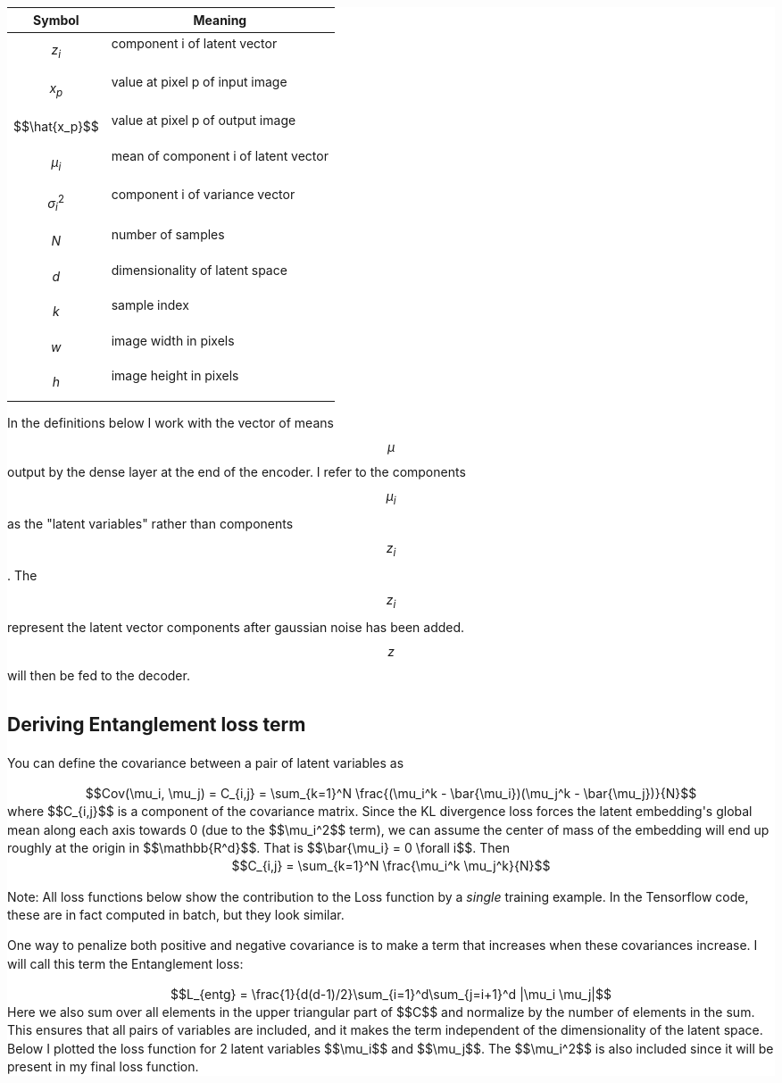 | Symbol     | Meaning                                              |
|------------|------------------------------------------------------|
| $$z_i$$        | component i of latent vector                         |
| $$x_p$$        | value at pixel p of input image                      |
| $$\hat{x_p}$$  | value at pixel p of output image                     |
| $$\mu_i$$      | mean of component i of latent vector                 |
| $$\sigma_i^2$$ | component i of variance vector                       |
| $$N$$          | number of samples                                    |
| $$d$$          | dimensionality of latent space                       |
| $$k$$          | sample index                                         |
| $$w$$          | image width in pixels                                |
| $$h$$          | image height in pixels                               |

In the definitions below I work with the vector of means $$\mu$$ output by the dense layer at the end of the encoder. I refer to the components $$\mu_i$$ as the "latent variables" rather than components $$z_i$$. The  $$z_i$$ represent the latent vector components after gaussian noise has been added. $$z$$ will then be fed to the decoder.

## Deriving Entanglement loss term
You can define the covariance between a pair of latent variables as
<div align="center">$$Cov(\mu_i, \mu_j) = C_{i,j} = \sum_{k=1}^N \frac{(\mu_i^k - \bar{\mu_i})(\mu_j^k - \bar{\mu_j})}{N}$$ </div>
where $$C_{i,j}$$ is a component of the covariance matrix. 
Since the KL divergence loss forces the latent embedding's global mean along each axis towards 0 (due to the $$\mu_i^2$$ term), we can assume the center of mass of the embedding will end up roughly at the origin in $$\mathbb{R^d}$$. That is $$\bar{\mu_i} = 0 \forall i$$. Then
<div align="center">$$C_{i,j} = \sum_{k=1}^N \frac{\mu_i^k \mu_j^k}{N}$$</div>

Note: All loss functions below show the contribution to the Loss function by a *single* training example. In the Tensorflow code, these are in fact computed in batch, but they look similar. 

One way to penalize both positive and negative covariance is to make a term that increases when these covariances increase. I will call this term the Entanglement loss:
<div align="center">$$L_{entg} = \frac{1}{d(d-1)/2}\sum_{i=1}^d\sum_{j=i+1}^d |\mu_i \mu_j|$$ </div>
Here we also sum over all elements in the upper triangular part of $$C$$ and normalize by the number of elements in the sum. This ensures that all pairs of variables are included, and it makes the term independent of the dimensionality of the latent space. Below I plotted the loss function for 2 latent variables $$\mu_i$$ and $$\mu_j$$. The $$\mu_i^2$$ is also included since it will be present in my final loss function.
